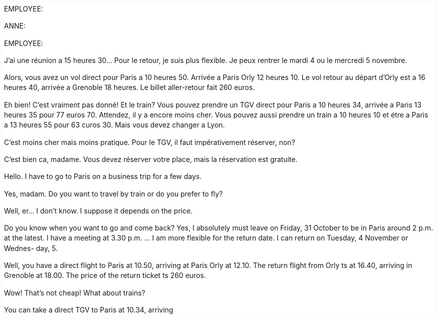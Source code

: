 EMPLOYEE:

ANNE:

EMPLOYEE:

J’ai une réunion a 15 heures 30... Pour le retour,
je suis plus flexible. Je peux rentrer le mardi 4 ou le
mercredi 5 novembre.

Alors, vous avez un vol direct pour Paris a 10 heures 50. Arrivée a Paris Orly 12 heures 10. Le vol retour
au départ d’Orly est a 16 heures 40, arrivée a
Grenoble 18 heures. Le billet aller-retour fait 260
euros.

Eh bien! C’est vraiment pas donné! Et le train?
Vous pouvez prendre un TGV direct pour Paris a 10
heures 34, arrivée a Paris 13 heures 35 pour 77 euros 70. Attendez, il y a encore moins cher. Vous pouvez
aussi prendre un train a 10 heures 10 et étre a Paris
a 13 heures 55 pour 63 curos 30. Mais vous devez
changer a Lyon.

C’est moins cher mais moins pratique. Pour le TGV,
il faut impérativement réserver, non?

C’est bien ca, madame. Vous devez réserver votre
place, mais la réservation est gratuite.

Hello. I have to go to Paris on a business trip for a
few days.

Yes, madam. Do you want to travel by train or do you
prefer to fly?

Well, er... I don’t know. I suppose it depends on the
price.

Do you know when you want to go and come back?
Yes, I absolutely must leave on Friday, 31 October to
be in Paris around 2 p.m. at the latest. I have a meeting
at 3.30 p.m. ... I am more flexible for the return
date. I can return on Tuesday, 4 November or Wednes-
day, 5.

Well, you have a direct flight to Paris at 10.50, arriving
at Paris Orly at 12.10. The return flight from Orly ts
at 16.40, arriving in Grenoble at 18.00. The price of
the return ticket ts 260 euros.

Wow! That’s not cheap! What about trains?

You can take a direct TGV to Paris at 10.34, arriving
